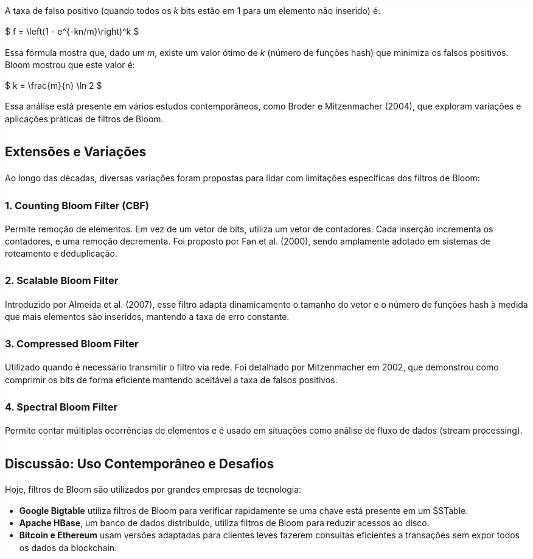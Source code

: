 A taxa de falso positivo (quando todos os *k* bits estão em 1 para um elemento não inserido) é:

$
f = \left(1 - e^{-kn/m}\right)^k
$

Essa fórmula mostra que, dado um *m*, existe um valor ótimo de *k* (número de funções hash) que minimiza os falsos positivos. Bloom mostrou que este valor é:

$
k = \frac{m}{n} \ln 2
$

Essa análise está presente em vários estudos contemporâneos, como Broder e Mitzenmacher (2004), que exploram variações e aplicações práticas de filtros de Bloom.

## Extensões e Variações

Ao longo das décadas, diversas variações foram propostas para lidar com limitações específicas dos filtros de Bloom:

### 1. Counting Bloom Filter (CBF)

Permite remoção de elementos. Em vez de um vetor de bits, utiliza um vetor de contadores. Cada inserção incrementa os contadores, e uma remoção decrementa. Foi proposto por Fan et al. (2000), sendo amplamente adotado em sistemas de roteamento e deduplicação.

### 2. Scalable Bloom Filter

Introduzido por Almeida et al. (2007), esse filtro adapta dinamicamente o tamanho do vetor e o número de funções hash à medida que mais elementos são inseridos, mantendo a taxa de erro constante.

### 3. Compressed Bloom Filter

Utilizado quando é necessário transmitir o filtro via rede. Foi detalhado por Mitzenmacher em 2002, que demonstrou como comprimir os bits de forma eficiente mantendo aceitável a taxa de falsos positivos.

### 4. Spectral Bloom Filter

Permite contar múltiplas ocorrências de elementos e é usado em situações como análise de fluxo de dados (stream processing).

## Discussão: Uso Contemporâneo e Desafios

Hoje, filtros de Bloom são utilizados por grandes empresas de tecnologia:

* **Google Bigtable** utiliza filtros de Bloom para verificar rapidamente se uma chave está presente em um SSTable.
* **Apache HBase**, um banco de dados distribuído, utiliza filtros de Bloom para reduzir acessos ao disco.
* **Bitcoin e Ethereum** usam versões adaptadas para clientes leves fazerem consultas eficientes a transações sem expor todos os dados da blockchain.

